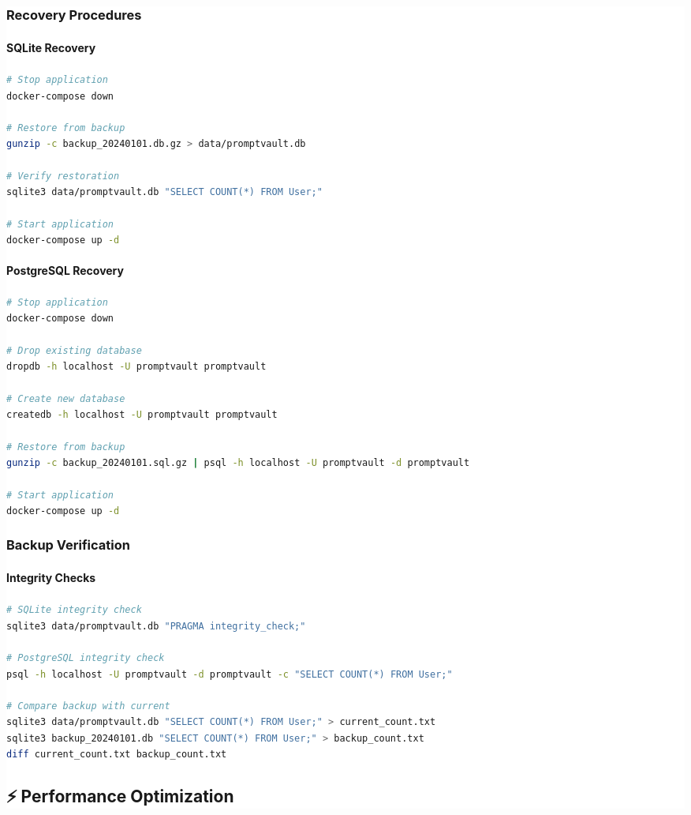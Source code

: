 ### Recovery Procedures

#### SQLite Recovery
```bash
# Stop application
docker-compose down

# Restore from backup
gunzip -c backup_20240101.db.gz > data/promptvault.db

# Verify restoration
sqlite3 data/promptvault.db "SELECT COUNT(*) FROM User;"

# Start application
docker-compose up -d
```

#### PostgreSQL Recovery
```bash
# Stop application
docker-compose down

# Drop existing database
dropdb -h localhost -U promptvault promptvault

# Create new database
createdb -h localhost -U promptvault promptvault

# Restore from backup
gunzip -c backup_20240101.sql.gz | psql -h localhost -U promptvault -d promptvault

# Start application
docker-compose up -d
```

### Backup Verification

#### Integrity Checks
```bash
# SQLite integrity check
sqlite3 data/promptvault.db "PRAGMA integrity_check;"

# PostgreSQL integrity check
psql -h localhost -U promptvault -d promptvault -c "SELECT COUNT(*) FROM User;"

# Compare backup with current
sqlite3 data/promptvault.db "SELECT COUNT(*) FROM User;" > current_count.txt
sqlite3 backup_20240101.db "SELECT COUNT(*) FROM User;" > backup_count.txt
diff current_count.txt backup_count.txt
```

## ⚡ Performance Optimization
